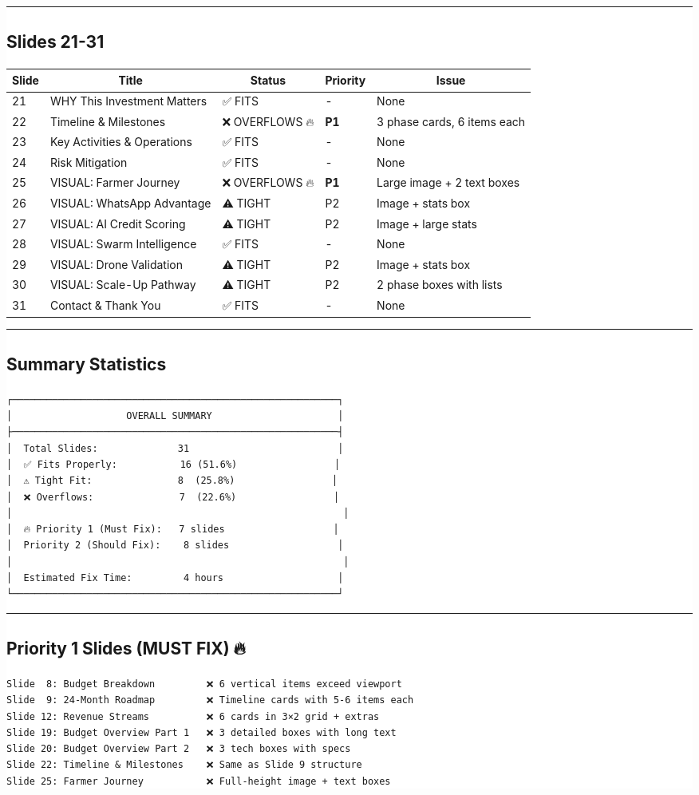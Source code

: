 
---

## Slides 21-31

| Slide | Title | Status | Priority | Issue |
|-------|-------|--------|----------|-------|
| 21 | WHY This Investment Matters | ✅ FITS | - | None |
| 22 | Timeline & Milestones | ❌ OVERFLOWS 🔥 | **P1** | 3 phase cards, 6 items each |
| 23 | Key Activities & Operations | ✅ FITS | - | None |
| 24 | Risk Mitigation | ✅ FITS | - | None |
| 25 | VISUAL: Farmer Journey | ❌ OVERFLOWS 🔥 | **P1** | Large image + 2 text boxes |
| 26 | VISUAL: WhatsApp Advantage | ⚠️ TIGHT | P2 | Image + stats box |
| 27 | VISUAL: AI Credit Scoring | ⚠️ TIGHT | P2 | Image + large stats |
| 28 | VISUAL: Swarm Intelligence | ✅ FITS | - | None |
| 29 | VISUAL: Drone Validation | ⚠️ TIGHT | P2 | Image + stats box |
| 30 | VISUAL: Scale-Up Pathway | ⚠️ TIGHT | P2 | 2 phase boxes with lists |
| 31 | Contact & Thank You | ✅ FITS | - | None |

---

## Summary Statistics

```
┌─────────────────────────────────────────────────────────┐
│                    OVERALL SUMMARY                      │
├─────────────────────────────────────────────────────────┤
│  Total Slides:              31                          │
│  ✅ Fits Properly:           16 (51.6%)                 │
│  ⚠️ Tight Fit:               8  (25.8%)                 │
│  ❌ Overflows:               7  (22.6%)                 │
│                                                          │
│  🔥 Priority 1 (Must Fix):   7 slides                   │
│  Priority 2 (Should Fix):    8 slides                   │
│                                                          │
│  Estimated Fix Time:         4 hours                    │
└─────────────────────────────────────────────────────────┘
```

---

## Priority 1 Slides (MUST FIX) 🔥

```
Slide  8: Budget Breakdown         ❌ 6 vertical items exceed viewport
Slide  9: 24-Month Roadmap         ❌ Timeline cards with 5-6 items each
Slide 12: Revenue Streams          ❌ 6 cards in 3×2 grid + extras
Slide 19: Budget Overview Part 1   ❌ 3 detailed boxes with long text
Slide 20: Budget Overview Part 2   ❌ 3 tech boxes with specs
Slide 22: Timeline & Milestones    ❌ Same as Slide 9 structure
Slide 25: Farmer Journey           ❌ Full-height image + text boxes
```
